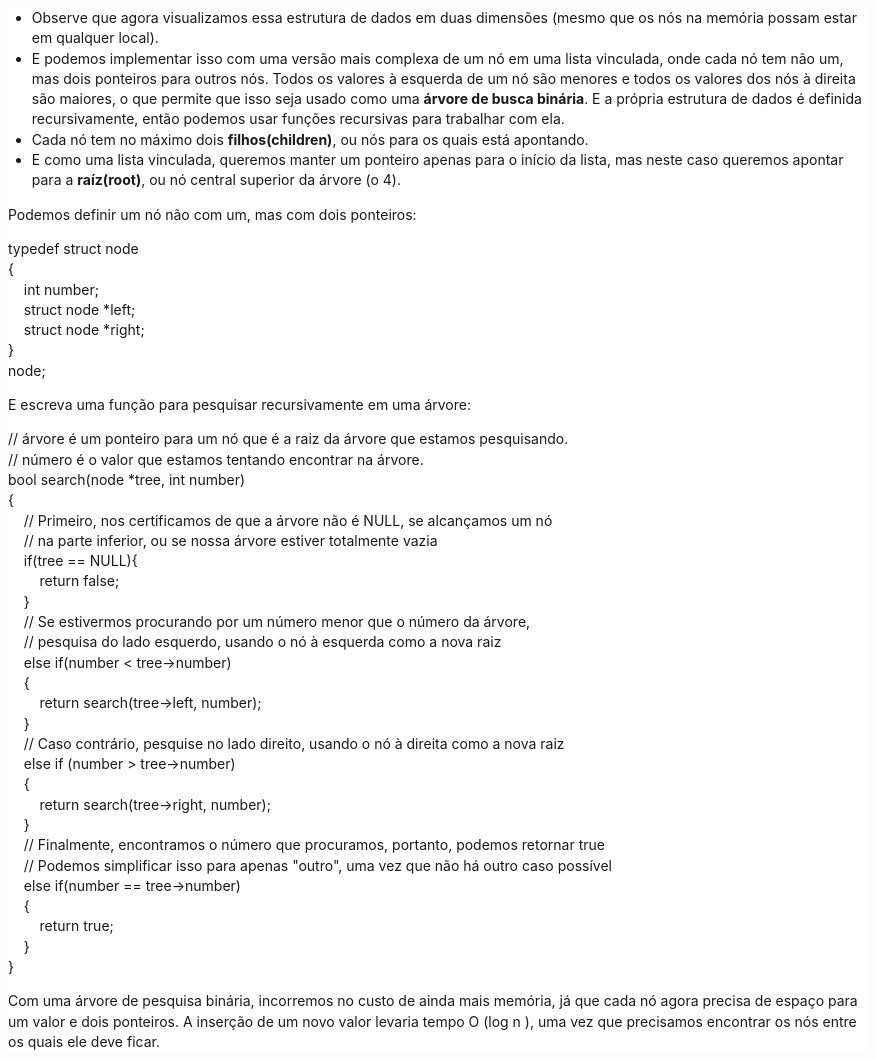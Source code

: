 -   Observe que agora visualizamos essa estrutura de dados em duas dimensões (mesmo que os nós na memória possam estar em qualquer local).
-   E podemos implementar isso com uma versão mais complexa de um nó em uma lista vinculada, onde cada nó tem não um, mas dois ponteiros para outros nós. Todos os valores à esquerda de um nó são menores e todos os valores dos nós à direita são maiores, o que permite que isso seja usado como uma **árvore de busca binária**. E a própria estrutura de dados é definida recursivamente, então podemos usar funções recursivas para trabalhar com ela.
-   Cada nó tem no máximo dois **filhos(children)**, ou nós para os quais está apontando.
-   E como uma lista vinculada, queremos manter um ponteiro apenas para o início da lista, mas neste caso queremos apontar para a **raíz(root)**, ou nó central superior da árvore (o 4).

Podemos definir um nó não com um, mas com dois ponteiros:

typedef struct node  
{  
    int number;  
    struct node *left;  
    struct node *right;  
}  
node;

E escreva uma função para pesquisar recursivamente em uma árvore:

// árvore é um ponteiro para um nó que é a raiz da árvore que estamos pesquisando.  
// número é o valor que estamos tentando encontrar na árvore.  
bool search(node *tree, int number)  
{  
    // Primeiro, nos certificamos de que a árvore não é NULL, se alcançamos um nó  
    // na parte inferior, ou se nossa árvore estiver totalmente vazia  
    if(tree == NULL){  
        return false;  
    }  
    // Se estivermos procurando por um número menor que o número da árvore,  
    // pesquisa do lado esquerdo, usando o nó à esquerda como a nova raiz  
    else if(number < tree->number)  
    {  
        return search(tree->left, number);  
    }  
    // Caso contrário, pesquise no lado direito, usando o nó à direita como a nova raiz  
    else if (number > tree->number)  
    {  
        return search(tree->right, number);  
    }  
    // Finalmente, encontramos o número que procuramos, portanto, podemos retornar true  
    // Podemos simplificar isso para apenas "outro", uma vez que não há outro caso possível  
    else if(number == tree->number)  
    {  
        return true;  
    }  
}

Com uma árvore de pesquisa binária, incorremos no custo de ainda mais memória, já que cada nó agora precisa de espaço para um valor e dois ponteiros. A inserção de um novo valor levaria tempo O (log n ), uma vez que precisamos encontrar os nós entre os quais ele deve ficar.
